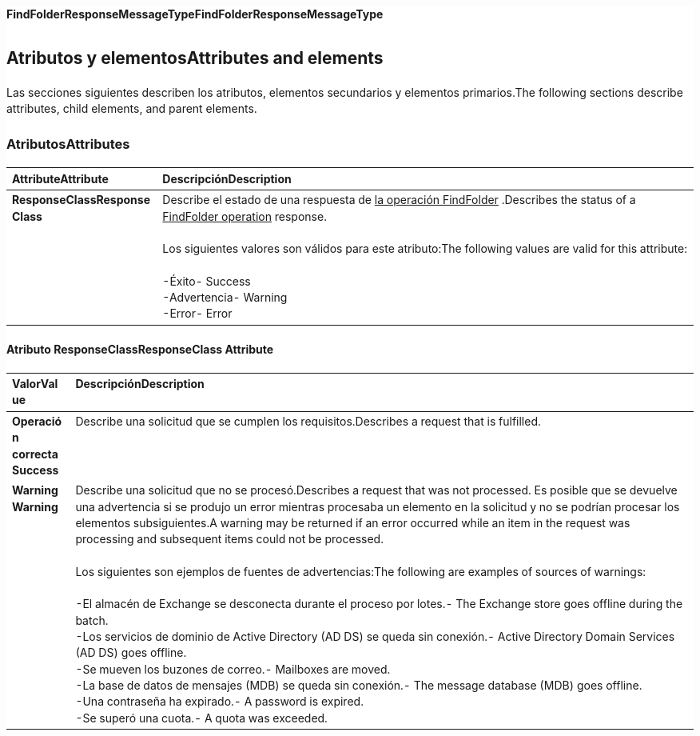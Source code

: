  <span data-ttu-id="d0f00-108">**FindFolderResponseMessageType**</span><span class="sxs-lookup"><span data-stu-id="d0f00-108">**FindFolderResponseMessageType**</span></span>
## <a name="attributes-and-elements"></a><span data-ttu-id="d0f00-109">Atributos y elementos</span><span class="sxs-lookup"><span data-stu-id="d0f00-109">Attributes and elements</span></span>

<span data-ttu-id="d0f00-110">Las secciones siguientes describen los atributos, elementos secundarios y elementos primarios.</span><span class="sxs-lookup"><span data-stu-id="d0f00-110">The following sections describe attributes, child elements, and parent elements.</span></span>
  
### <a name="attributes"></a><span data-ttu-id="d0f00-111">Atributos</span><span class="sxs-lookup"><span data-stu-id="d0f00-111">Attributes</span></span>

|<span data-ttu-id="d0f00-112">**Attribute**</span><span class="sxs-lookup"><span data-stu-id="d0f00-112">**Attribute**</span></span>|<span data-ttu-id="d0f00-113">**Descripción**</span><span class="sxs-lookup"><span data-stu-id="d0f00-113">**Description**</span></span>|
|:-----|:-----|
|<span data-ttu-id="d0f00-114">**ResponseClass**</span><span class="sxs-lookup"><span data-stu-id="d0f00-114">**ResponseClass**</span></span> <br/> | <span data-ttu-id="d0f00-115">Describe el estado de una respuesta de [la operación FindFolder](findfolder-operation.md) .</span><span class="sxs-lookup"><span data-stu-id="d0f00-115">Describes the status of a [FindFolder operation](findfolder-operation.md) response.</span></span><br/><br/> <span data-ttu-id="d0f00-116">Los siguientes valores son válidos para este atributo:</span><span class="sxs-lookup"><span data-stu-id="d0f00-116">The following values are valid for this attribute:</span></span>  <br/><br/><span data-ttu-id="d0f00-117">-Éxito</span><span class="sxs-lookup"><span data-stu-id="d0f00-117">-  Success</span></span>  <br/><span data-ttu-id="d0f00-118">-Advertencia</span><span class="sxs-lookup"><span data-stu-id="d0f00-118">-  Warning</span></span>  <br/><span data-ttu-id="d0f00-119">-Error</span><span class="sxs-lookup"><span data-stu-id="d0f00-119">-  Error</span></span>  <br/> |
   
#### <a name="responseclass-attribute"></a><span data-ttu-id="d0f00-120">Atributo ResponseClass</span><span class="sxs-lookup"><span data-stu-id="d0f00-120">ResponseClass Attribute</span></span>

|<span data-ttu-id="d0f00-121">**Valor**</span><span class="sxs-lookup"><span data-stu-id="d0f00-121">**Value**</span></span>|<span data-ttu-id="d0f00-122">**Descripción**</span><span class="sxs-lookup"><span data-stu-id="d0f00-122">**Description**</span></span>|
|:-----|:-----|
|<span data-ttu-id="d0f00-123">**Operación correcta**</span><span class="sxs-lookup"><span data-stu-id="d0f00-123">**Success**</span></span> <br/> |<span data-ttu-id="d0f00-124">Describe una solicitud que se cumplen los requisitos.</span><span class="sxs-lookup"><span data-stu-id="d0f00-124">Describes a request that is fulfilled.</span></span>  <br/> |
|<span data-ttu-id="d0f00-125">**Warning**</span><span class="sxs-lookup"><span data-stu-id="d0f00-125">**Warning**</span></span> <br/> | <span data-ttu-id="d0f00-126">Describe una solicitud que no se procesó.</span><span class="sxs-lookup"><span data-stu-id="d0f00-126">Describes a request that was not processed.</span></span> <span data-ttu-id="d0f00-127">Es posible que se devuelve una advertencia si se produjo un error mientras procesaba un elemento en la solicitud y no se podrían procesar los elementos subsiguientes.</span><span class="sxs-lookup"><span data-stu-id="d0f00-127">A warning may be returned if an error occurred while an item in the request was processing and subsequent items could not be processed.</span></span> <br/><br/><span data-ttu-id="d0f00-128">Los siguientes son ejemplos de fuentes de advertencias:</span><span class="sxs-lookup"><span data-stu-id="d0f00-128">The following are examples of sources of warnings:</span></span> <br/> <br/><span data-ttu-id="d0f00-129">-El almacén de Exchange se desconecta durante el proceso por lotes.</span><span class="sxs-lookup"><span data-stu-id="d0f00-129">-  The Exchange store goes offline during the batch.</span></span>  <br/><span data-ttu-id="d0f00-130">-Los servicios de dominio de Active Directory (AD DS) se queda sin conexión.</span><span class="sxs-lookup"><span data-stu-id="d0f00-130">-  Active Directory Domain Services (AD DS) goes offline.</span></span>  <br/><span data-ttu-id="d0f00-131">-Se mueven los buzones de correo.</span><span class="sxs-lookup"><span data-stu-id="d0f00-131">-  Mailboxes are moved.</span></span>  <br/><span data-ttu-id="d0f00-132">-La base de datos de mensajes (MDB) se queda sin conexión.</span><span class="sxs-lookup"><span data-stu-id="d0f00-132">-  The message database (MDB) goes offline.</span></span>  <br/><span data-ttu-id="d0f00-133">-Una contraseña ha expirado.</span><span class="sxs-lookup"><span data-stu-id="d0f00-133">-  A password is expired.</span></span>  <br/><span data-ttu-id="d0f00-134">-Se superó una cuota.</span><span class="sxs-lookup"><span data-stu-id="d0f00-134">-  A quota was exceeded.</span></span>  <br/> |